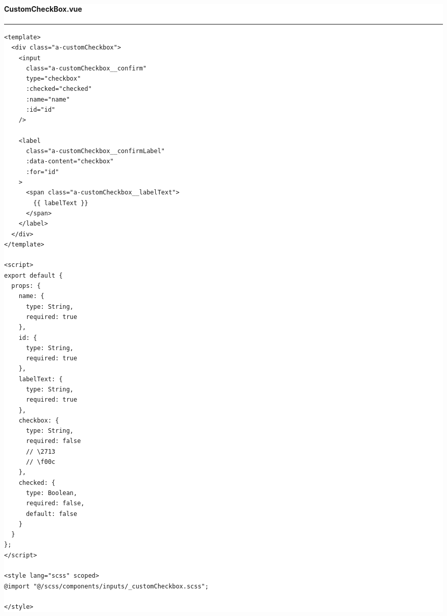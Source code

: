 #### CustomCheckBox.vue
---
```
<template>
  <div class="a-customCheckbox">
    <input
      class="a-customCheckbox__confirm"
      type="checkbox"
      :checked="checked"
      :name="name"
      :id="id"
    />

    <label
      class="a-customCheckbox__confirmLabel"
      :data-content="checkbox"
      :for="id"
    >
      <span class="a-customCheckbox__labelText">
        {{ labelText }}
      </span>
    </label>
  </div>
</template>

<script>
export default {
  props: {
    name: {
      type: String,
      required: true
    },
    id: {
      type: String,
      required: true
    },
    labelText: {
      type: String,
      required: true
    },
    checkbox: {
      type: String,
      required: false
      // \2713
      // \f00c
    },
    checked: {
      type: Boolean,
      required: false,
      default: false
    }
  }
};
</script>

<style lang="scss" scoped>
@import "@/scss/components/inputs/_customCheckbox.scss";

</style>

```
